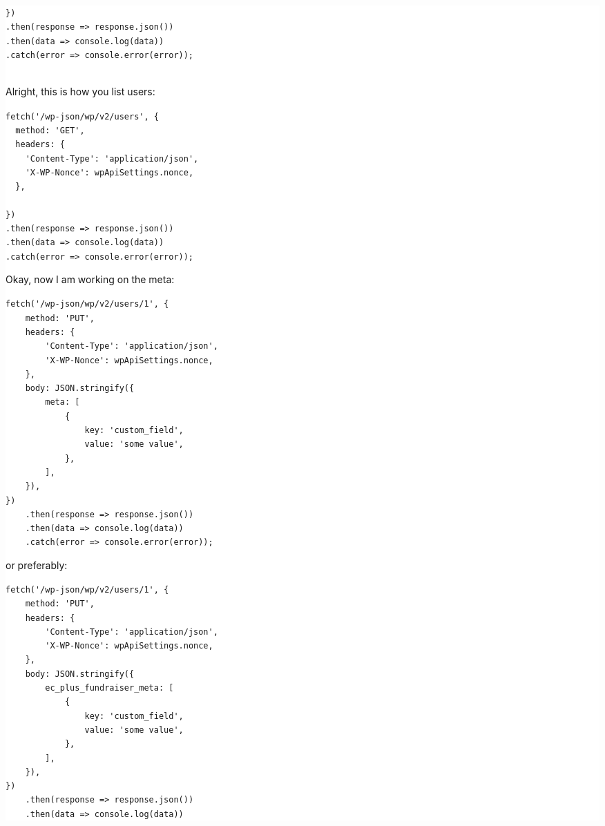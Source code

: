 ```
})
.then(response => response.json())
.then(data => console.log(data))
.catch(error => console.error(error));


```

Alright, this is how you list users:  

```
fetch('/wp-json/wp/v2/users', {
  method: 'GET',
  headers: {
    'Content-Type': 'application/json',
    'X-WP-Nonce': wpApiSettings.nonce,
  },
 
})
.then(response => response.json())
.then(data => console.log(data))
.catch(error => console.error(error));
```

Okay, now I am working on the meta:

```
fetch('/wp-json/wp/v2/users/1', {
    method: 'PUT',
    headers: {
        'Content-Type': 'application/json',
        'X-WP-Nonce': wpApiSettings.nonce,
    },
    body: JSON.stringify({
        meta: [
            {
                key: 'custom_field',
                value: 'some value',
            },
        ],
    }),
})
    .then(response => response.json())
    .then(data => console.log(data))
    .catch(error => console.error(error));
```

or preferably:

```
fetch('/wp-json/wp/v2/users/1', {
    method: 'PUT',
    headers: {
        'Content-Type': 'application/json',
        'X-WP-Nonce': wpApiSettings.nonce,
    },
    body: JSON.stringify({
        ec_plus_fundraiser_meta: [
            {
                key: 'custom_field',
                value: 'some value',
            },
        ],
    }),
})
    .then(response => response.json())
    .then(data => console.log(data))
```